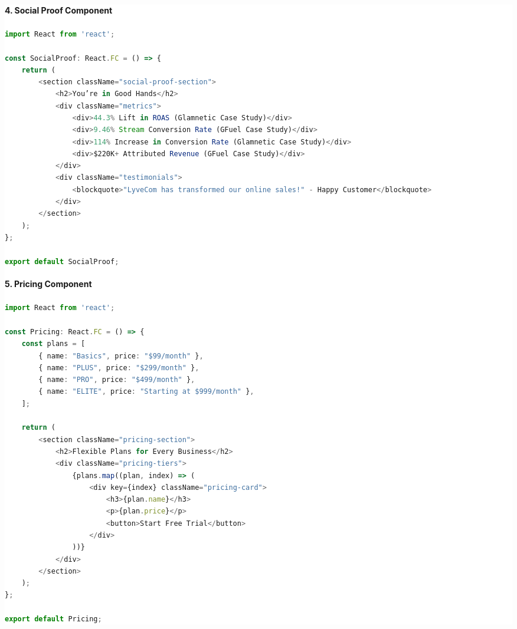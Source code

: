 ```typescript
```

#### 4. Social Proof Component

```typescript
import React from 'react';

const SocialProof: React.FC = () => {
    return (
        <section className="social-proof-section">
            <h2>You’re in Good Hands</h2>
            <div className="metrics">
                <div>44.3% Lift in ROAS (Glamnetic Case Study)</div>
                <div>9.46% Stream Conversion Rate (GFuel Case Study)</div>
                <div>114% Increase in Conversion Rate (Glamnetic Case Study)</div>
                <div>$220K+ Attributed Revenue (GFuel Case Study)</div>
            </div>
            <div className="testimonials">
                <blockquote>"LyveCom has transformed our online sales!" - Happy Customer</blockquote>
            </div>
        </section>
    );
};

export default SocialProof;
```

#### 5. Pricing Component

```typescript
import React from 'react';

const Pricing: React.FC = () => {
    const plans = [
        { name: "Basics", price: "$99/month" },
        { name: "PLUS", price: "$299/month" },
        { name: "PRO", price: "$499/month" },
        { name: "ELITE", price: "Starting at $999/month" },
    ];

    return (
        <section className="pricing-section">
            <h2>Flexible Plans for Every Business</h2>
            <div className="pricing-tiers">
                {plans.map((plan, index) => (
                    <div key={index} className="pricing-card">
                        <h3>{plan.name}</h3>
                        <p>{plan.price}</p>
                        <button>Start Free Trial</button>
                    </div>
                ))}
            </div>
        </section>
    );
};

export default Pricing;
```
